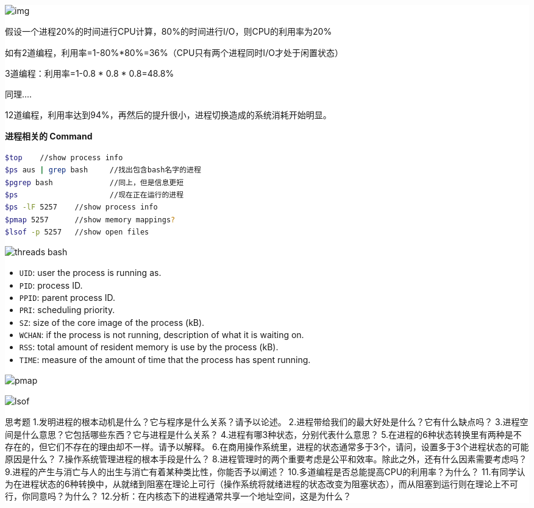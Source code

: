 ![img](https://static.dingtalk.com/media/lALPGpqNY6c5dHzNAXrNAk0_589_378.png_720x720q90g.jpg?bizType=im)

假设一个进程20%的时间进行CPU计算，80%的时间进行I/O，则CPU的利用率为20%

如有2道编程，利用率=1-80%*80%=36%（CPU只有两个进程同时I/O才处于闲置状态）

3道编程：利用率=1-0.8 * 0.8 * 0.8=48.8%

同理....

12道编程，利用率达到94%，再然后的提升很小，进程切换造成的系统消耗开始明显。





**进程相关的 Command**

```bash
$top	//show process info
$ps aus | grep bash		//找出包含bash名字的进程
$pgrep bash				//同上，但是信息更短
$ps						//现在正在运行的进程
$ps -lF 5257	//show process info
$pmap 5257		//show memory mappings?
$lsof -p 5257	//show open files

```

![threads bash](https://www.ops-class.org/img/slides/figures/threads-bash.svg)

- `UID`: user the process is running as.
- `PID`: process ID.
- `PPID`: parent process ID.
- `PRI`: scheduling priority.
- `SZ`: size of the core image of the process (kB).
- `WCHAN`: if the process is not running, description of what it is waiting on.
- `RSS`: total amount of resident memory is use by the process (kB).
- `TIME`: measure of the amount of time that the process has spent running.

![pmap](https://www.ops-class.org/img/slides/figures/pmap.svg)

![lsof](https://www.ops-class.org/img/slides/figures/lsof.svg)



思考题
1.发明进程的根本动机是什么？它与程序是什么关系？请予以论述。
2.进程带给我们的最大好处是什么？它有什么缺点吗？
3.进程空间是什么意思？它包括哪些东西？它与进程是什么关系？
4.进程有哪3种状态，分别代表什么意思？
5.在进程的6种状态转换里有两种是不存在的，但它们不存在的理由却不一样。请予以解释。
6.在商用操作系统里，进程的状态通常多于3个，请问，设置多于3个进程状态的可能原因是什么？
7.操作系统管理进程的根本手段是什么？
8.进程管理时的两个重要考虑是公平和效率。除此之外，还有什么因素需要考虑吗？
9.进程的产生与消亡与人的出生与消亡有着某种类比性，你能否予以阐述？
10.多道编程是否总能提高CPU的利用率？为什么？
11.有同学认为在进程状态的6种转换中，从就绪到阻塞在理论上可行（操作系统将就绪进程的状态改变为阻塞状态），而从阻塞到运行则在理论上不可行，你同意吗？为什么？
12.分析：在内核态下的进程通常共享一个地址空间，这是为什么？
